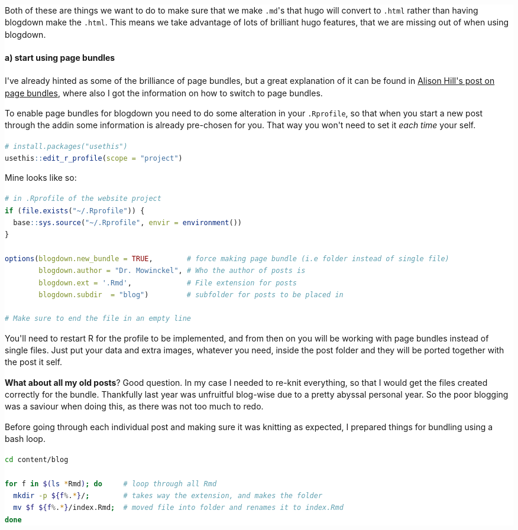Both of these are things we want to do to make sure that we make `.md`'s that hugo will convert to `.html` rather than having blogdown make the `.html`. 
This means we take advantage of lots of brilliant hugo features, that we are missing out of when using blogdown. 

#### a) start using page bundles  
I've already hinted as some of the brilliance of page bundles, but a great explanation of it can be found in [Alison Hill's post on page bundles](https://alison.rbind.io/post/2019-02-21-hugo-page-bundles/), where also I got the information on how to switch to page bundles.

To enable page bundles for blogdown you need to do some alteration in your `.Rprofile`, so that when you start a new post through the addin some information is already pre-chosen for you. 
That way you won't need to set it _each time_ your self. 


```r
# install.packages("usethis") 
usethis::edit_r_profile(scope = "project")
```

Mine looks like so: 


```r
# in .Rprofile of the website project
if (file.exists("~/.Rprofile")) {
  base::sys.source("~/.Rprofile", envir = environment())
}

options(blogdown.new_bundle = TRUE,        # force making page bundle (i.e folder instead of single file)
        blogdown.author = "Dr. Mowinckel", # Who the author of posts is
        blogdown.ext = '.Rmd',             # File extension for posts
        blogdown.subdir	 = "blog")         # subfolder for posts to be placed in

# Make sure to end the file in an empty line
```

You'll need to restart R for the profile to be implemented, and from then on you will be working with page bundles instead of single files. 
Just put your data and extra images, whatever you need, inside the post folder and they will be ported together with the post it self.

**What about all my old posts**?
Good question. 
In my case I needed to re-knit everything, so that I would get the files created correctly for the bundle.
Thankfully last year was unfruitful blog-wise due to a pretty abyssal personal year.
So the poor blogging was a saviour when doing this, as there was not too much to redo.

Before going through each individual post and making sure it was knitting as expected, I prepared things for bundling using a bash loop.


```bash
cd content/blog

for f in $(ls *Rmd); do     # loop through all Rmd
  mkdir -p ${f%.*}/;        # takes way the extension, and makes the folder
  mv $f ${f%.*}/index.Rmd;  # moved file into folder and renames it to index.Rmd
done
```
